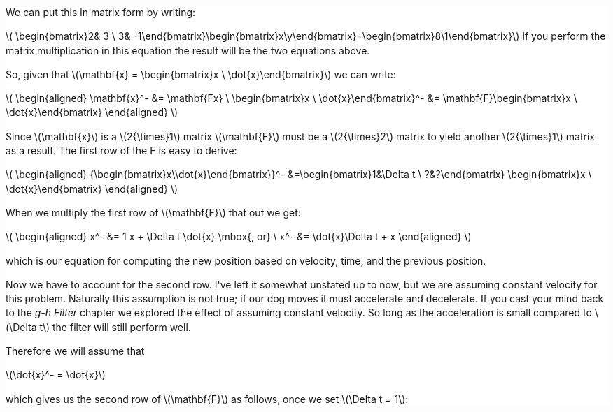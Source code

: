 We can put this in matrix form by writing:

<span class="math-tex" data-type="tex">\\(
\begin{bmatrix}2& 3 \\ 3& -1\end{bmatrix}\begin{bmatrix}x\\y\end{bmatrix}=\begin{bmatrix}8\\1\end{bmatrix}\\)</span>
If you perform the matrix multiplication in this equation the result will be the two equations above.

So, given that <span class="math-tex" data-type="tex">\\(\mathbf{x} = \begin{bmatrix}x \\ \dot{x}\end{bmatrix}\\)</span> we can write:

<span class="math-tex" data-type="tex">\\(
\begin{aligned}
\mathbf{x}^- &= \mathbf{Fx} \\
\begin{bmatrix}x \\ \dot{x}\end{bmatrix}^- &= \mathbf{F}\begin{bmatrix}x \\ \dot{x}\end{bmatrix}
\end{aligned}
\\)</span>

Since <span class="math-tex" data-type="tex">\\(\mathbf{x}\\)</span> is a <span class="math-tex" data-type="tex">\\(2{\times}1\\)</span> matrix <span class="math-tex" data-type="tex">\\(\mathbf{F}\\)</span> must be a <span class="math-tex" data-type="tex">\\(2{\times}2\\)</span> matrix to yield another <span class="math-tex" data-type="tex">\\(2{\times}1\\)</span> matrix as a result. The first row of the F is easy to derive:

<span class="math-tex" data-type="tex">\\(
\begin{aligned}
{\begin{bmatrix}x\\\dot{x}\end{bmatrix}}^- &=\begin{bmatrix}1&\Delta t \\ ?&?\end{bmatrix} \begin{bmatrix}x \\ \dot{x}\end{bmatrix}
\end{aligned}
\\)</span>

When we multiply the first row of <span class="math-tex" data-type="tex">\\(\mathbf{F}\\)</span> that out we get:

<span class="math-tex" data-type="tex">\\(
\begin{aligned}
x^- &= 1  x + \Delta t \dot{x} \mbox{, or} \\
x^- &= \dot{x}\Delta t + x
\end{aligned}
\\)</span>

which is our equation for computing the new position based on velocity, time, and the previous position.

Now we have to account for the second row. I've left it somewhat unstated up to now, but we are assuming constant velocity for this problem. Naturally this assumption is not true; if our dog moves it must accelerate and decelerate. If you cast your mind back to the *g-h Filter* chapter we explored the effect of assuming constant velocity. So long as the acceleration is small compared to <span class="math-tex" data-type="tex">\\(\Delta t\\)</span> the filter will still perform well.

Therefore we will assume that

<span class="math-tex" data-type="tex">\\(\dot{x}^- = \dot{x}\\)</span>

which gives us the second row of <span class="math-tex" data-type="tex">\\(\mathbf{F}\\)</span> as follows, once we set <span class="math-tex" data-type="tex">\\(\Delta t = 1\\)</span>:
